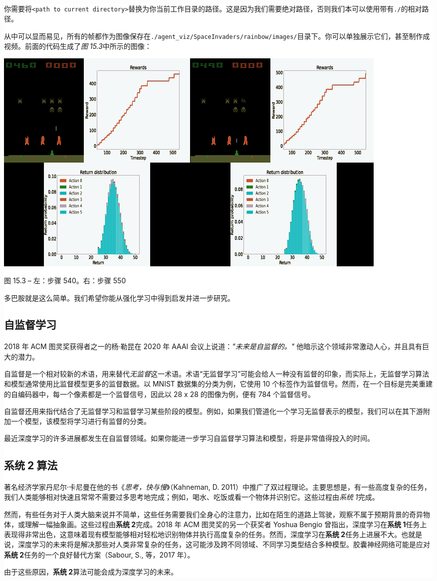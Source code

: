 你需要将`<path to current directory>`替换为你当前工作目录的路径。这是因为我们需要绝对路径，否则我们本可以使用带有`./`的相对路径。

从中可以显而易见，所有的帧都作为图像保存在`./agent_viz/SpaceInvaders/rainbow/images/`目录下。你可以单独展示它们，甚至制作成视频。前面的代码生成了*图 15.3*中所示的图像：

![](img/a661df7f-d0ab-4ab6-a4d6-7af0359e5025.png)

图 15.3 – 左：步骤 540。右：步骤 550

多巴胺就是这么简单。我们希望你能从强化学习中得到启发并进一步研究。

## 自监督学习

2018 年 ACM 图灵奖获得者之一的杨·勒昆在 2020 年 AAAI 会议上说道：*"未来是自监督的。"* 他暗示这个领域非常激动人心，并且具有巨大的潜力。

自监督是一个相对较新的术语，用来替代*无监督*这一术语。术语“无监督学习”可能会给人一种没有监督的印象，而实际上，无监督学习算法和模型通常使用比监督模型更多的监督数据。以 MNIST 数据集的分类为例，它使用 10 个标签作为监督信号。然而，在一个目标是完美重建的自编码器中，每一个像素都是一个监督信号，因此以 28 x 28 的图像为例，便有 784 个监督信号。

自监督还用来指代结合了无监督学习和监督学习某些阶段的模型。例如，如果我们管道化一个学习无监督表示的模型，我们可以在其下游附加一个模型，该模型将学习进行有监督的分类。

最近深度学习的许多进展都发生在自监督领域。如果你能进一步学习自监督学习算法和模型，将是非常值得投入的时间。

## 系统 2 算法

著名经济学家丹尼尔·卡尼曼在他的书《*思考，快与慢*》（Kahneman, D. 2011）中推广了双过程理论。主要思想是，有一些高度复杂的任务，我们人类能够相对快速且常常不需要过多思考地完成；例如，喝水、吃饭或看一个物体并识别它。这些过程由*系统 1*完成。

然而，有些任务对于人类大脑来说并不简单，这些任务需要我们全身心的注意力，比如在陌生的道路上驾驶，观察不属于预期背景的奇异物体，或理解一幅抽象画。这些过程由**系统 2**完成。2018 年 ACM 图灵奖的另一个获奖者 Yoshua Bengio 曾指出，深度学习在**系统 1**任务上表现得非常出色，这意味着现有模型能够相对轻松地识别物体并执行高度复杂的任务。然而，深度学习在**系统 2**任务上进展不大。也就是说，深度学习的未来将是解决那些对人类非常复杂的任务，这可能涉及跨不同领域、不同学习类型结合多种模型。胶囊神经网络可能是应对**系统 2**任务的一个良好替代方案（Sabour, S., 等，2017 年）。

由于这些原因，**系统 2**算法可能会成为深度学习的未来。

